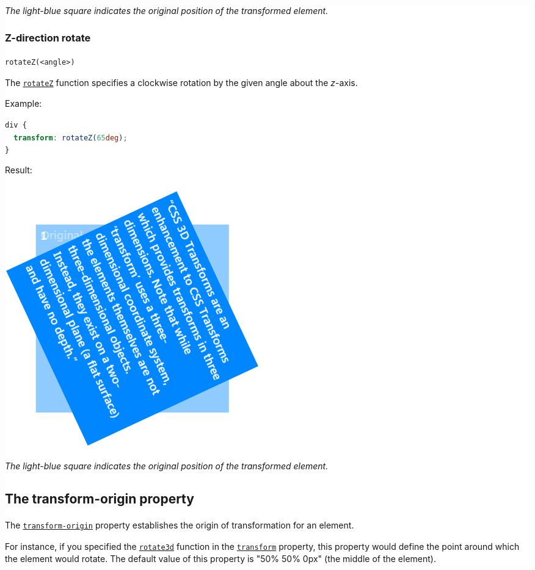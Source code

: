 *The light-blue square indicates the original position of the transformed element.*

### Z-direction rotate

```syntax
rotateZ(<angle>)
```

The [`rotateZ`](https://msdn.microsoft.com/library/jj200275(v=vs.85).aspx) function specifies a clockwise rotation by the given angle about the *z*-axis.

Example:

```css
div {
  transform: rotateZ(65deg);
}
```

Result:

![A square blue div with white text, after having the following transform functions applied to it: transform: rotateZ(65deg);](./../media/ie10devguide_ppb4_2css_image17.png)

*The light-blue square indicates the original position of the transformed element.*

## The transform-origin property

The [`transform-origin`](https://msdn.microsoft.com/library/jj127313(v=vs.85).aspx) property establishes the origin of transformation for an element.

For instance, if you specified the [`rotate3d`](https://msdn.microsoft.com/library/hh673529(v=vs.85).aspx#_3drotate) function in the [`transform`](https://msdn.microsoft.com/library/jj127312(v=vs.85).aspx) property, this property would define the point around which the element would rotate. The default value of this property is "50% 50% 0px" (the middle of the element).
